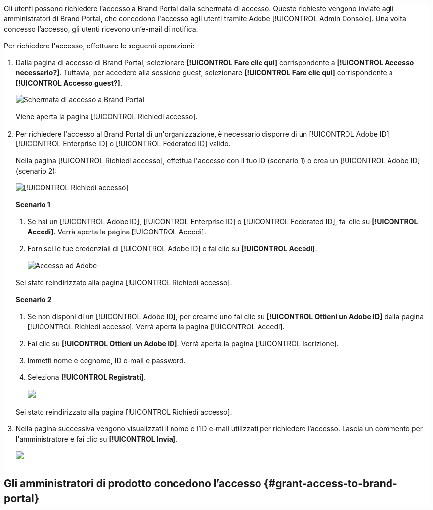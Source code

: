 Gli utenti possono richiedere l’accesso a Brand Portal dalla schermata di accesso. Queste richieste vengono inviate agli amministratori di Brand Portal, che concedono l&#39;accesso agli utenti tramite Adobe [!UICONTROL Admin Console]. Una volta concesso l’accesso, gli utenti ricevono un’e-mail di notifica.

Per richiedere l&#39;accesso, effettuare le seguenti operazioni:

1. Dalla pagina di accesso di Brand Portal, selezionare **[!UICONTROL Fare clic qui]** corrispondente a **[!UICONTROL Accesso necessario?]**. Tuttavia, per accedere alla sessione guest, selezionare **[!UICONTROL Fare clic qui]** corrispondente a **[!UICONTROL Accesso guest?]**.

   ![Schermata di accesso a Brand Portal](assets/bp-login-requestaccess.png)

   Viene aperta la pagina [!UICONTROL Richiedi accesso].

1. Per richiedere l&#39;accesso al Brand Portal di un&#39;organizzazione, è necessario disporre di un [!UICONTROL Adobe ID], [!UICONTROL Enterprise ID] o [!UICONTROL Federated ID] valido.

   Nella pagina [!UICONTROL Richiedi accesso], effettua l&#39;accesso con il tuo ID (scenario 1) o crea un [!UICONTROL Adobe ID] (scenario 2):

   ![[!UICONTROL Richiedi accesso]](assets/bplogin_request_access_2.png)

   **Scenario 1**

   1. Se hai un [!UICONTROL Adobe ID], [!UICONTROL Enterprise ID] o [!UICONTROL Federated ID], fai clic su **[!UICONTROL Accedi]**.
Verrà aperta la pagina [!UICONTROL Accedi].

   1. Fornisci le tue credenziali di [!UICONTROL Adobe ID] e fai clic su **[!UICONTROL Accedi]**.

      ![Accesso ad Adobe](assets/bplogin_request_access_3.png)

   Sei stato reindirizzato alla pagina [!UICONTROL Richiedi accesso].

   **Scenario 2**

   1. Se non disponi di un [!UICONTROL Adobe ID], per crearne uno fai clic su **[!UICONTROL Ottieni un Adobe ID]** dalla pagina [!UICONTROL Richiedi accesso].
Verrà aperta la pagina [!UICONTROL Accedi].
   1. Fai clic su **[!UICONTROL Ottieni un Adobe ID]**.
Verrà aperta la pagina [!UICONTROL Iscrizione].
   1. Immetti nome e cognome, ID e-mail e password.
   1. Seleziona **[!UICONTROL Registrati]**.

      ![](assets/bplogin_request_access_5.png)

   Sei stato reindirizzato alla pagina [!UICONTROL Richiedi accesso].

1. Nella pagina successiva vengono visualizzati il nome e l’ID e-mail utilizzati per richiedere l’accesso. Lascia un commento per l&#39;amministratore e fai clic su **[!UICONTROL Invia]**.

   ![](assets/bplogin-request-access.png)

## Gli amministratori di prodotto concedono l’accesso {#grant-access-to-brand-portal}
